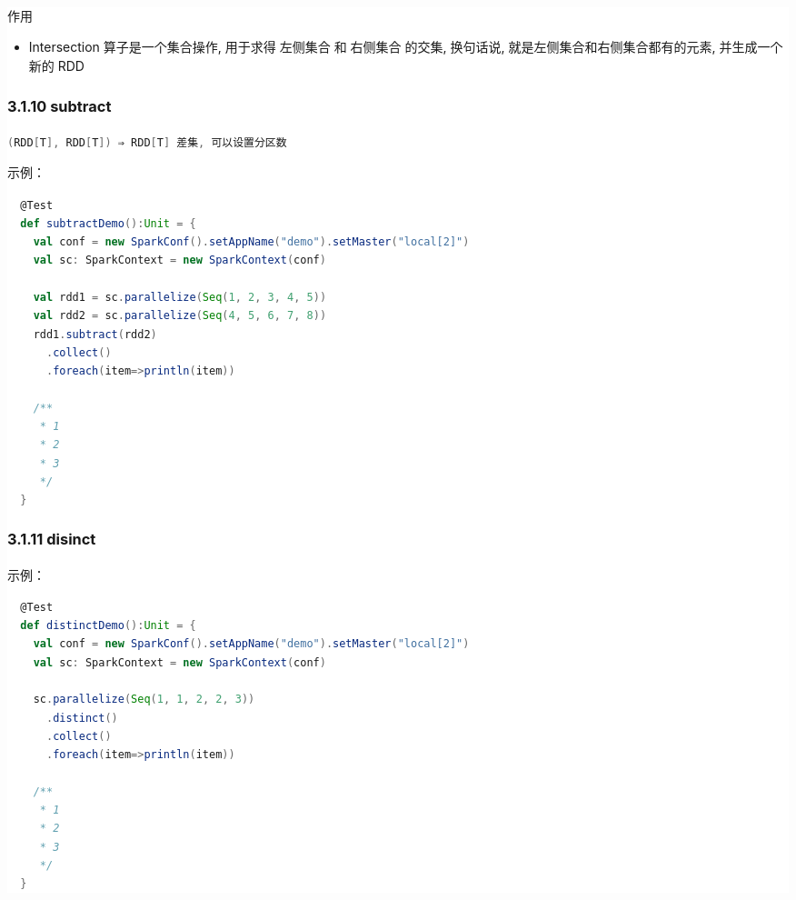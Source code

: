 作用

- Intersection 算子是一个集合操作, 用于求得 左侧集合 和 右侧集合 的交集, 换句话说, 就是左侧集合和右侧集合都有的元素, 并生成一个新的 RDD

### 3.1.10 subtract

```scala
(RDD[T], RDD[T]) ⇒ RDD[T] 差集, 可以设置分区数
```

示例：

```scala
  @Test
  def subtractDemo():Unit = {
	val conf = new SparkConf().setAppName("demo").setMaster("local[2]")
    val sc: SparkContext = new SparkContext(conf)
      
    val rdd1 = sc.parallelize(Seq(1, 2, 3, 4, 5))
    val rdd2 = sc.parallelize(Seq(4, 5, 6, 7, 8))
    rdd1.subtract(rdd2)
      .collect()
      .foreach(item=>println(item))

    /**
     * 1
     * 2
     * 3
     */
  }

```

### 3.1.11 disinct

示例：

```scala
  @Test
  def distinctDemo():Unit = {
	val conf = new SparkConf().setAppName("demo").setMaster("local[2]")
    val sc: SparkContext = new SparkContext(conf)

    sc.parallelize(Seq(1, 1, 2, 2, 3))
      .distinct()
      .collect()
      .foreach(item=>println(item))

    /**
     * 1
     * 2
     * 3
     */
  }
```
